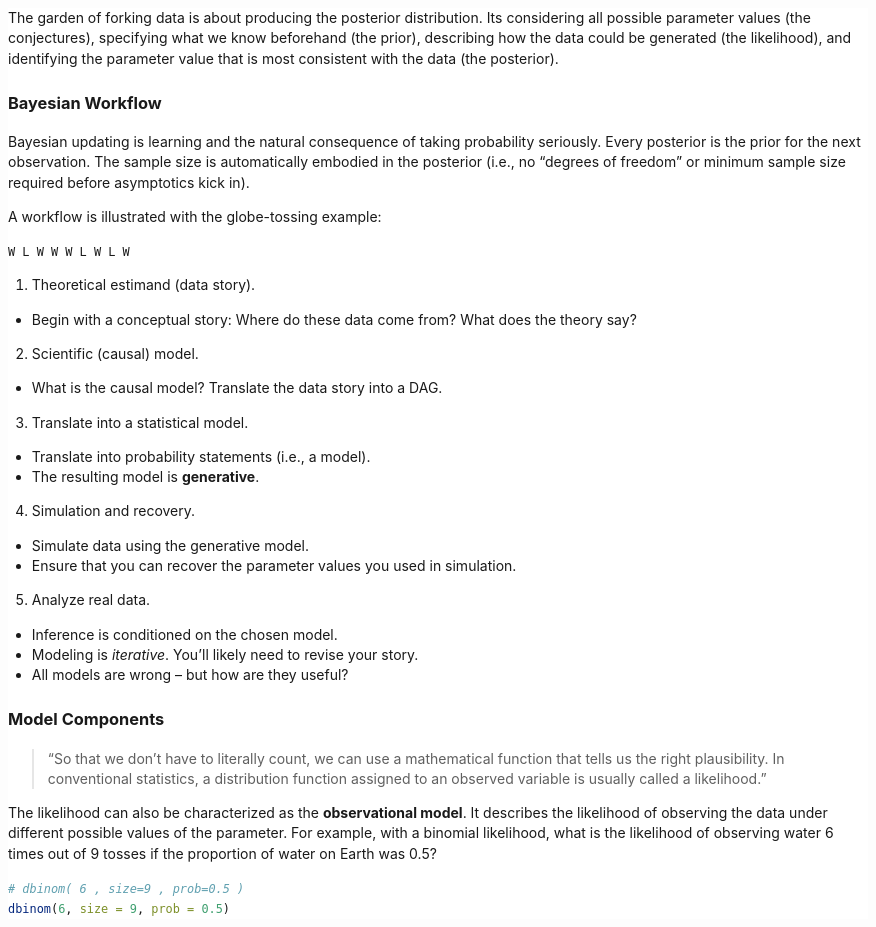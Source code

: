 The garden of forking data is about producing the posterior
distribution. Its considering all possible parameter values (the
conjectures), specifying what we know beforehand (the prior), describing
how the data could be generated (the likelihood), and identifying the
parameter value that is most consistent with the data (the posterior).

### Bayesian Workflow

Bayesian updating is learning and the natural consequence of taking
probability seriously. Every posterior is the prior for the next
observation. The sample size is automatically embodied in the posterior
(i.e., no “degrees of freedom” or minimum sample size required before
asymptotics kick in).

A workflow is illustrated with the globe-tossing example:

    W L W W W L W L W

1.  Theoretical estimand (data story).

- Begin with a conceptual story: Where do these data come from? What
  does the theory say?

2.  Scientific (causal) model.

- What is the causal model? Translate the data story into a DAG.

3.  Translate into a statistical model.

- Translate into probability statements (i.e., a model).
- The resulting model is **generative**.

4.  Simulation and recovery.

- Simulate data using the generative model.
- Ensure that you can recover the parameter values you used in
  simulation.

5.  Analyze real data.

- Inference is conditioned on the chosen model.
- Modeling is *iterative*. You’ll likely need to revise your story.
- All models are wrong – but how are they useful?

### Model Components

> “So that we don’t have to literally count, we can use a mathematical
> function that tells us the right plausibility. In conventional
> statistics, a distribution function assigned to an observed variable
> is usually called a likelihood.”

The likelihood can also be characterized as the **observational model**.
It describes the likelihood of observing the data under different
possible values of the parameter. For example, with a binomial
likelihood, what is the likelihood of observing water 6 times out of 9
tosses if the proportion of water on Earth was 0.5?

``` r
# dbinom( 6 , size=9 , prob=0.5 )
dbinom(6, size = 9, prob = 0.5)
```
